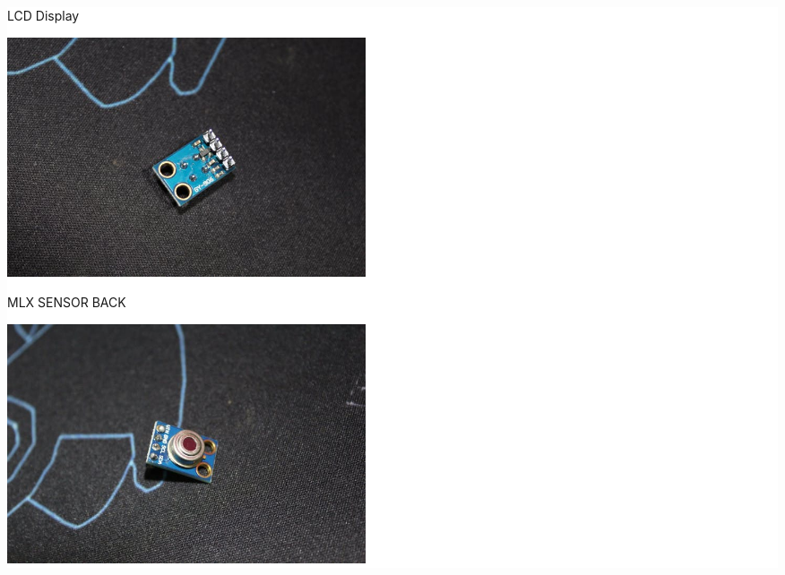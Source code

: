 LCD Display

<img src="assets/MLX-back.jpg" width=400px>

MLX SENSOR BACK

<img src="assets/MLX-front.jpg" width=400px>
